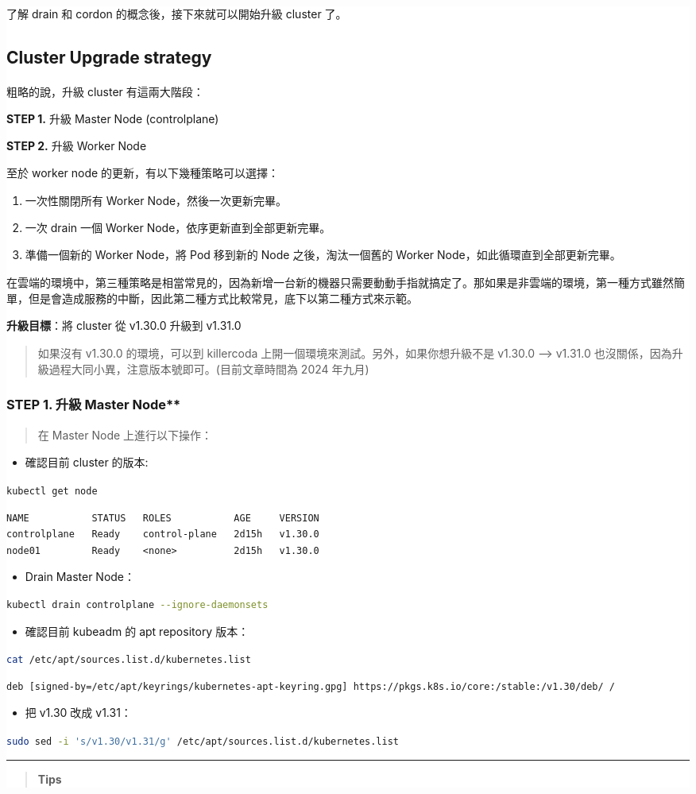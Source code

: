 了解 drain 和 cordon 的概念後，接下來就可以開始升級 cluster 了。

## Cluster Upgrade strategy

粗略的說，升級 cluster 有這兩大階段：

  **STEP 1.** 升級 Master Node (controlplane)
   
  **STEP 2.** 升級 Worker Node

至於 worker node 的更新，有以下幾種策略可以選擇：

  1. 一次性關閉所有 Worker Node，然後一次更新完畢。

  2. 一次 drain 一個 Worker Node，依序更新直到全部更新完畢。

  3. 準備一個新的 Worker Node，將 Pod 移到新的 Node 之後，淘汰一個舊的 Worker Node，如此循環直到全部更新完畢。

在雲端的環境中，第三種策略是相當常見的，因為新增一台新的機器只需要動動手指就搞定了。那如果是非雲端的環境，第一種方式雖然簡單，但是會造成服務的中斷，因此第二種方式比較常見，底下以第二種方式來示範。

**升級目標**：將 cluster 從 v1.30.0 升級到 v1.31.0

> 如果沒有 v1.30.0 的環境，可以到 killercoda 上開一個環境來測試。另外，如果你想升級不是 v1.30.0 --> v1.31.0 也沒關係，因為升級過程大同小異，注意版本號即可。(目前文章時間為 2024 年九月)

### STEP 1. 升級 Master Node**

> 在 Master Node 上進行以下操作：

* 確認目前 cluster 的版本:

```bash
kubectl get node
```
```text
NAME           STATUS   ROLES           AGE     VERSION
controlplane   Ready    control-plane   2d15h   v1.30.0
node01         Ready    <none>          2d15h   v1.30.0
```

* Drain Master Node：
```bash
kubectl drain controlplane --ignore-daemonsets
```

* 確認目前 kubeadm 的 apt repository 版本：

```bash
cat /etc/apt/sources.list.d/kubernetes.list
```
```text
deb [signed-by=/etc/apt/keyrings/kubernetes-apt-keyring.gpg] https://pkgs.k8s.io/core:/stable:/v1.30/deb/ /
```

* 把 v1.30 改成 v1.31：

```bash
sudo sed -i 's/v1.30/v1.31/g' /etc/apt/sources.list.d/kubernetes.list
```
---
> **Tips**
